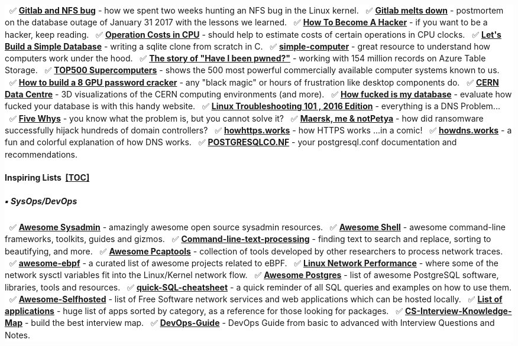   ✅ [**Gitlab and NFS bug**](https://about.gitlab.com/2018/11/14/how-we-spent-two-weeks-hunting-an-nfs-bug/) - how we spent two weeks hunting an NFS bug in the Linux kernel.
  ✅ [**Gitlab melts down**](https://about.gitlab.com/2017/02/10/postmortem-of-database-outage-of-january-31/) - postmortem on the database outage of January 31 2017 with the lessons we learned.
  ✅ [**How To Become A Hacker**](http://www.catb.org/esr/faqs/hacker-howto.html) - if you want to be a hacker, keep reading.
  ✅ [**Operation Costs in CPU**](http://ithare.com/infographics-operation-costs-in-cpu-clock-cycles/) - should help to estimate costs of certain operations in CPU clocks.
  ✅ [**Let's Build a Simple Database**](https://cstack.github.io/db_tutorial/) - writing a sqlite clone from scratch in C.
  ✅ [**simple-computer**](https://djhworld.github.io/post/2019/05/21/i-dont-know-how-cpus-work-so-i-simulated-one-in-code/) - great resource to understand how computers work under the hood.
  ✅ [**The story of "Have I been pwned?"**](https://www.troyhunt.com/working-with-154-million-records-on/) - working with 154 million records on Azure Table Storage.
  ✅ [**TOP500 Supercomputers**](https://www.top500.org/) - shows the 500 most powerful commercially available computer systems known to us.
  ✅ [**How to build a 8 GPU password cracker**](https://www.shellntel.com/blog/2017/2/8/how-to-build-a-8-gpu-password-cracker) - any "black magic" or hours of frustration like desktop components do.
  ✅ [**CERN Data Centre**](https://home.cern/science/computing) - 3D visualizations of the CERN computing environments (and more).
  ✅ [**How fucked is my database**](http://howfuckedismydatabase.com/) - evaluate how fucked your database is with this handy website.
  ✅ [**Linux Troubleshooting 101 , 2016 Edition**](https://krisbuytaert.be/blog/linux-troubleshooting-101-2016-edition/index.html) - everything is a DNS Problem...
  ✅ [**Five Whys**](https://open.buffer.com/5-whys-process/) - you know what the problem is, but you cannot solve it?
  ✅ [**Maersk, me & notPetya**](https://gvnshtn.com/maersk-me-notpetya/) - how did ransomware successfully hijack hundreds of domain controllers?
  ✅ [**howhttps.works**](https://howhttps.works/) - how HTTPS works ...in a comic!
  ✅ [**howdns.works**](https://howdns.works/) - a fun and colorful explanation of how DNS works.
  ✅ [**POSTGRESQLCO.NF**](https://postgresqlco.nf/en/doc/param/) - your postgresql.conf documentation and recommendations.


#### Inspiring Lists  [\[TOC\]](https://gist.github.com/bgoonz/be5c5be77169ef333b431bc37d331176#anger-table-of-contents)

##### ▪️ SysOps/DevOps

  ✅ [**Awesome Sysadmin**](https://github.com/kahun/awesome-sysadmin) - amazingly awesome open source sysadmin resources.
  ✅ [**Awesome Shell**](https://github.com/alebcay/awesome-shell) - awesome command-line frameworks, toolkits, guides and gizmos.
  ✅ [**Command-line-text-processing**](https://github.com/learnbyexample/Command-line-text-processing) - finding text to search and replace, sorting to beautifying, and more.
  ✅ [**Awesome Pcaptools**](https://github.com/caesar0301/awesome-pcaptools) - collection of tools developed by other researchers to process network traces.
  ✅ [**awesome-ebpf**](https://github.com/zoidbergwill/awesome-ebpf) - a curated list of awesome projects related to eBPF.
  ✅ [**Linux Network Performance**](https://github.com/leandromoreira/linux-network-performance-parameters) - where some of the network sysctl variables fit into the Linux/Kernel network flow.
  ✅ [**Awesome Postgres**](https://github.com/dhamaniasad/awesome-postgres) - list of awesome PostgreSQL software, libraries, tools and resources.
  ✅ [**quick-SQL-cheatsheet**](https://github.com/enochtangg/quick-SQL-cheatsheet) - a quick reminder of all SQL queries and examples on how to use them.
  ✅ [**Awesome-Selfhosted**](https://github.com/Kickball/awesome-selfhosted) - list of Free Software network services and web applications which can be hosted locally.
  ✅ [**List of applications**](https://wiki.archlinux.org/index.php/List_of_applications) - huge list of apps sorted by category, as a reference for those looking for packages.
  ✅ [**CS-Interview-Knowledge-Map**](https://github.com/InterviewMap/CS-Interview-Knowledge-Map) - build the best interview map.
  ✅ [**DevOps-Guide**](https://github.com/Tikam02/DevOps-Guide) - DevOps Guide from basic to advanced with Interview Questions and Notes.